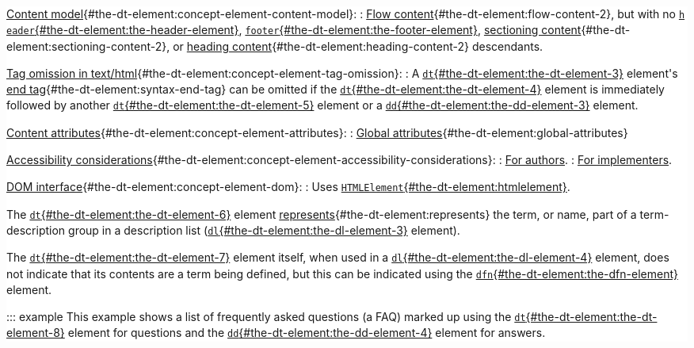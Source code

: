 [Content model](dom.html#concept-element-content-model){#the-dt-element:concept-element-content-model}:
:   [Flow
    content](dom.html#flow-content-2){#the-dt-element:flow-content-2},
    but with no
    [`header`{#the-dt-element:the-header-element}](sections.html#the-header-element),
    [`footer`{#the-dt-element:the-footer-element}](sections.html#the-footer-element),
    [sectioning
    content](dom.html#sectioning-content-2){#the-dt-element:sectioning-content-2},
    or [heading
    content](dom.html#heading-content-2){#the-dt-element:heading-content-2}
    descendants.

[Tag omission in text/html](dom.html#concept-element-tag-omission){#the-dt-element:concept-element-tag-omission}:
:   A [`dt`{#the-dt-element:the-dt-element-3}](#the-dt-element)
    element\'s [end
    tag](syntax.html#syntax-end-tag){#the-dt-element:syntax-end-tag} can
    be omitted if the
    [`dt`{#the-dt-element:the-dt-element-4}](#the-dt-element) element is
    immediately followed by another
    [`dt`{#the-dt-element:the-dt-element-5}](#the-dt-element) element or
    a [`dd`{#the-dt-element:the-dd-element-3}](#the-dd-element) element.

[Content attributes](dom.html#concept-element-attributes){#the-dt-element:concept-element-attributes}:
:   [Global
    attributes](dom.html#global-attributes){#the-dt-element:global-attributes}

[Accessibility considerations](dom.html#concept-element-accessibility-considerations){#the-dt-element:concept-element-accessibility-considerations}:
:   [For authors](https://w3c.github.io/html-aria/#el-dt).
:   [For implementers](https://w3c.github.io/html-aam/#el-dt).

[DOM interface](dom.html#concept-element-dom){#the-dt-element:concept-element-dom}:
:   Uses
    [`HTMLElement`{#the-dt-element:htmlelement}](dom.html#htmlelement).

The [`dt`{#the-dt-element:the-dt-element-6}](#the-dt-element) element
[represents](dom.html#represents){#the-dt-element:represents} the term,
or name, part of a term-description group in a description list
([`dl`{#the-dt-element:the-dl-element-3}](#the-dl-element) element).

The [`dt`{#the-dt-element:the-dt-element-7}](#the-dt-element) element
itself, when used in a
[`dl`{#the-dt-element:the-dl-element-4}](#the-dl-element) element, does
not indicate that its contents are a term being defined, but this can be
indicated using the
[`dfn`{#the-dt-element:the-dfn-element}](text-level-semantics.html#the-dfn-element)
element.

::: example
This example shows a list of frequently asked questions (a FAQ) marked
up using the [`dt`{#the-dt-element:the-dt-element-8}](#the-dt-element)
element for questions and the
[`dd`{#the-dt-element:the-dd-element-4}](#the-dd-element) element for
answers.
